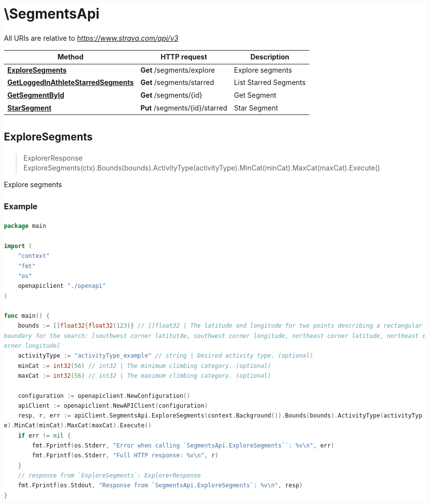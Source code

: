 # \SegmentsApi

All URIs are relative to *https://www.strava.com/api/v3*

Method | HTTP request | Description
------------- | ------------- | -------------
[**ExploreSegments**](SegmentsApi.md#ExploreSegments) | **Get** /segments/explore | Explore segments
[**GetLoggedInAthleteStarredSegments**](SegmentsApi.md#GetLoggedInAthleteStarredSegments) | **Get** /segments/starred | List Starred Segments
[**GetSegmentById**](SegmentsApi.md#GetSegmentById) | **Get** /segments/{id} | Get Segment
[**StarSegment**](SegmentsApi.md#StarSegment) | **Put** /segments/{id}/starred | Star Segment



## ExploreSegments

> ExplorerResponse ExploreSegments(ctx).Bounds(bounds).ActivityType(activityType).MinCat(minCat).MaxCat(maxCat).Execute()

Explore segments



### Example

```go
package main

import (
    "context"
    "fmt"
    "os"
    openapiclient "./openapi"
)

func main() {
    bounds := []float32{float32(123)} // []float32 | The latitude and longitude for two points describing a rectangular boundary for the search: [southwest corner latitutde, southwest corner longitude, northeast corner latitude, northeast corner longitude]
    activityType := "activityType_example" // string | Desired activity type. (optional)
    minCat := int32(56) // int32 | The minimum climbing category. (optional)
    maxCat := int32(56) // int32 | The maximum climbing category. (optional)

    configuration := openapiclient.NewConfiguration()
    apiClient := openapiclient.NewAPIClient(configuration)
    resp, r, err := apiClient.SegmentsApi.ExploreSegments(context.Background()).Bounds(bounds).ActivityType(activityType).MinCat(minCat).MaxCat(maxCat).Execute()
    if err != nil {
        fmt.Fprintf(os.Stderr, "Error when calling `SegmentsApi.ExploreSegments``: %v\n", err)
        fmt.Fprintf(os.Stderr, "Full HTTP response: %v\n", r)
    }
    // response from `ExploreSegments`: ExplorerResponse
    fmt.Fprintf(os.Stdout, "Response from `SegmentsApi.ExploreSegments`: %v\n", resp)
}
```
